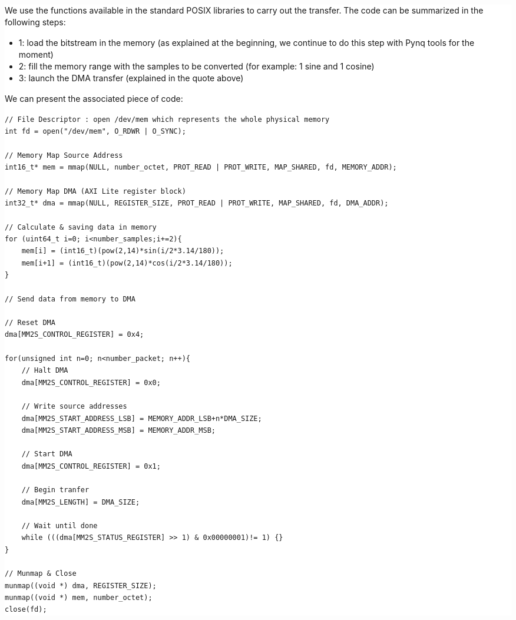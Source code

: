 We use the functions available in the standard POSIX libraries to carry out the transfer. The code can be summarized in the following steps: 

- 1: load the bitstream in the memory (as explained at the beginning, we continue to do this step with Pynq tools for the moment)
- 2: fill the memory range with the samples to be converted (for example: 1 sine and 1 cosine)
- 3: launch the DMA transfer (explained in the quote above)

We can present the associated piece of code:

```
// File Descriptor : open /dev/mem which represents the whole physical memory
int fd = open("/dev/mem", O_RDWR | O_SYNC);

// Memory Map Source Address
int16_t* mem = mmap(NULL, number_octet, PROT_READ | PROT_WRITE, MAP_SHARED, fd, MEMORY_ADDR);

// Memory Map DMA (AXI Lite register block)
int32_t* dma = mmap(NULL, REGISTER_SIZE, PROT_READ | PROT_WRITE, MAP_SHARED, fd, DMA_ADDR);

// Calculate & saving data in memory
for (uint64_t i=0; i<number_samples;i+=2){
	mem[i] = (int16_t)(pow(2,14)*sin(i/2*3.14/180));
	mem[i+1] = (int16_t)(pow(2,14)*cos(i/2*3.14/180));
}

// Send data from memory to DMA

// Reset DMA
dma[MM2S_CONTROL_REGISTER] = 0x4;

for(unsigned int n=0; n<number_packet; n++){
	// Halt DMA
	dma[MM2S_CONTROL_REGISTER] = 0x0;

	// Write source addresses
	dma[MM2S_START_ADDRESS_LSB] = MEMORY_ADDR_LSB+n*DMA_SIZE;
	dma[MM2S_START_ADDRESS_MSB] = MEMORY_ADDR_MSB;

	// Start DMA
	dma[MM2S_CONTROL_REGISTER] = 0x1;

	// Begin tranfer
	dma[MM2S_LENGTH] = DMA_SIZE;

	// Wait until done
	while (((dma[MM2S_STATUS_REGISTER] >> 1) & 0x00000001)!= 1) {}
}

// Munmap & Close
munmap((void *) dma, REGISTER_SIZE);
munmap((void *) mem, number_octet);
close(fd);

```
